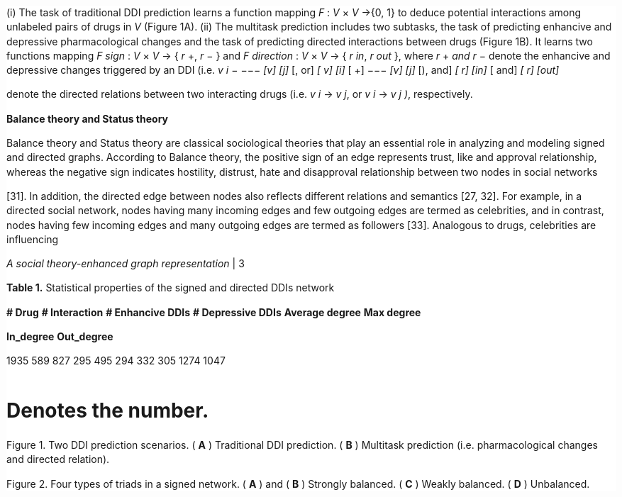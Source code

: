
(i) The task of traditional DDI prediction learns a function
mapping _F_ : _V_ × _V_ →{0, 1} to deduce potential interactions
among unlabeled pairs of drugs in _V_ (Figure 1A).
(ii) The multitask prediction includes two subtasks, the task
of predicting enhancive and depressive pharmacological
changes and the task of predicting directed interactions
between drugs (Figure 1B). It learns two functions mapping
_F_ _sign_ : _V_ × _V_ → { _r_ +, _r_ − } and _F_ _direction_ : _V_ × _V_ → { _r_ _in_, _r_ _out_ },
where _r_ + _and r_ − denote the enhancive and depressive changes
triggered by an DDI (i.e. _v_ _i_ − −−− _[v]_ _[j]_ [, or] _[ v]_ _[i]_ [ +] −−− _[v]_ _[j]_ [), and] _[ r]_ _[in]_ [ and] _[ r]_ _[out]_

denote the directed relations between two interacting drugs
(i.e. _v_ _i_ → _v_ _j_, or _v_ _i_ → _v_ _j_ _)_, respectively.


**Balance theory and Status theory**


Balance theory and Status theory are classical sociological theories that play an essential role in analyzing and modeling signed
and directed graphs. According to Balance theory, the positive
sign of an edge represents trust, like and approval relationship,
whereas the negative sign indicates hostility, distrust, hate and
disapproval relationship between two nodes in social networks

[31]. In addition, the directed edge between nodes also reflects different relations and semantics [27, 32]. For example, in a directed
social network, nodes having many incoming edges and few outgoing edges are termed as celebrities, and in contrast, nodes
having few incoming edges and many outgoing edges are termed
as followers [33]. Analogous to drugs, celebrities are influencing


_A social theory-enhanced graph representation_ | 3


**Table 1.** Statistical properties of the signed and directed DDIs network


**# Drug** **# Interaction** **# Enhancive DDIs** **# Depressive DDIs** **Average degree** **Max degree**


**In_degree** **Out_degree**


1935 589 827 295 495 294 332 305 1274 1047


# Denotes the number.


Figure 1. Two DDI prediction scenarios. ( **A** ) Traditional DDI prediction. ( **B** ) Multitask prediction (i.e. pharmacological changes and directed relation).


Figure 2. Four types of triads in a signed network. ( **A** ) and ( **B** ) Strongly balanced. ( **C** ) Weakly balanced. ( **D** ) Unbalanced.
